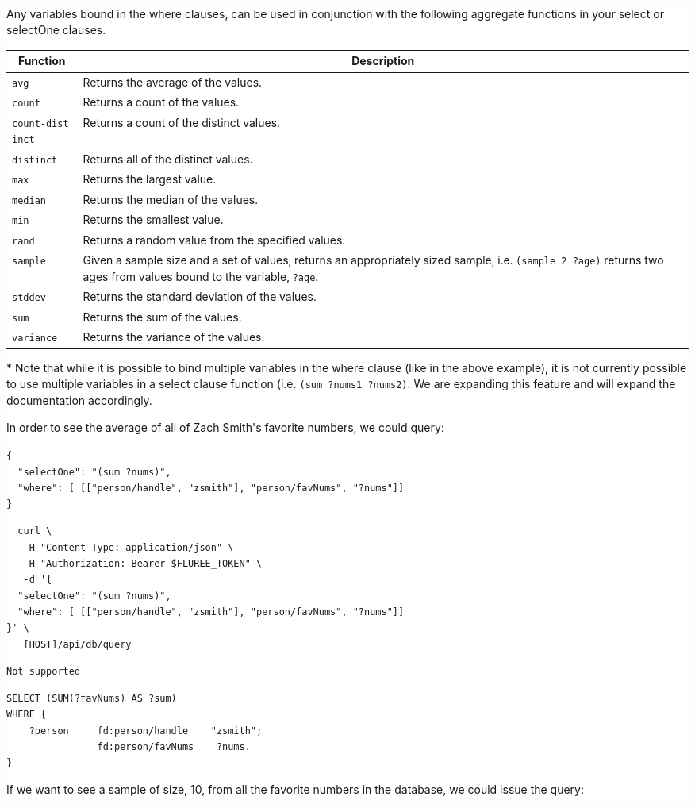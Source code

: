 Any variables bound in the where clauses, can be used in conjunction with the following aggregate functions in your select or selectOne clauses. 

Function | Description
-- | --
`avg` | Returns the average of the values. 
`count` | Returns a count of the values.  
`count-distinct` | Returns a count of the distinct values.  
`distinct` | Returns all of the distinct values. 
`max` | Returns the largest value. 
`median` | Returns the median of the values. 
`min` | Returns the smallest value. 
`rand` | Returns a random value from the specified values. 
`sample` | Given a sample size and a set of values, returns an appropriately sized sample, i.e. `(sample 2 ?age)` returns two ages from values bound to the variable, `?age`.
`stddev` | Returns the standard deviation of the values. 
`sum` | Returns the sum of the values. 
`variance` | Returns the variance of the values. 

\* Note that while it is possible to bind multiple variables in the where clause (like in the above example), it is not currently possible to use multiple variables in a select clause function (i.e. `(sum ?nums1 ?nums2)`. We are expanding this feature and will expand the documentation accordingly. 


In order to see the average of all of Zach Smith's favorite numbers, we could query:

```flureeql
{
  "selectOne": "(sum ?nums)",
  "where": [ [["person/handle", "zsmith"], "person/favNums", "?nums"]] 
}
```
```curl
  curl \
   -H "Content-Type: application/json" \
   -H "Authorization: Bearer $FLUREE_TOKEN" \
   -d '{
  "selectOne": "(sum ?nums)",
  "where": [ [["person/handle", "zsmith"], "person/favNums", "?nums"]] 
}' \
   [HOST]/api/db/query
```

```graphql
Not supported
```

```sparql
SELECT (SUM(?favNums) AS ?sum)
WHERE {
    ?person     fd:person/handle    "zsmith";
                fd:person/favNums    ?nums.
}
```

If we want to see a sample of size, 10, from all the favorite numbers in the database, we could issue the query: 
